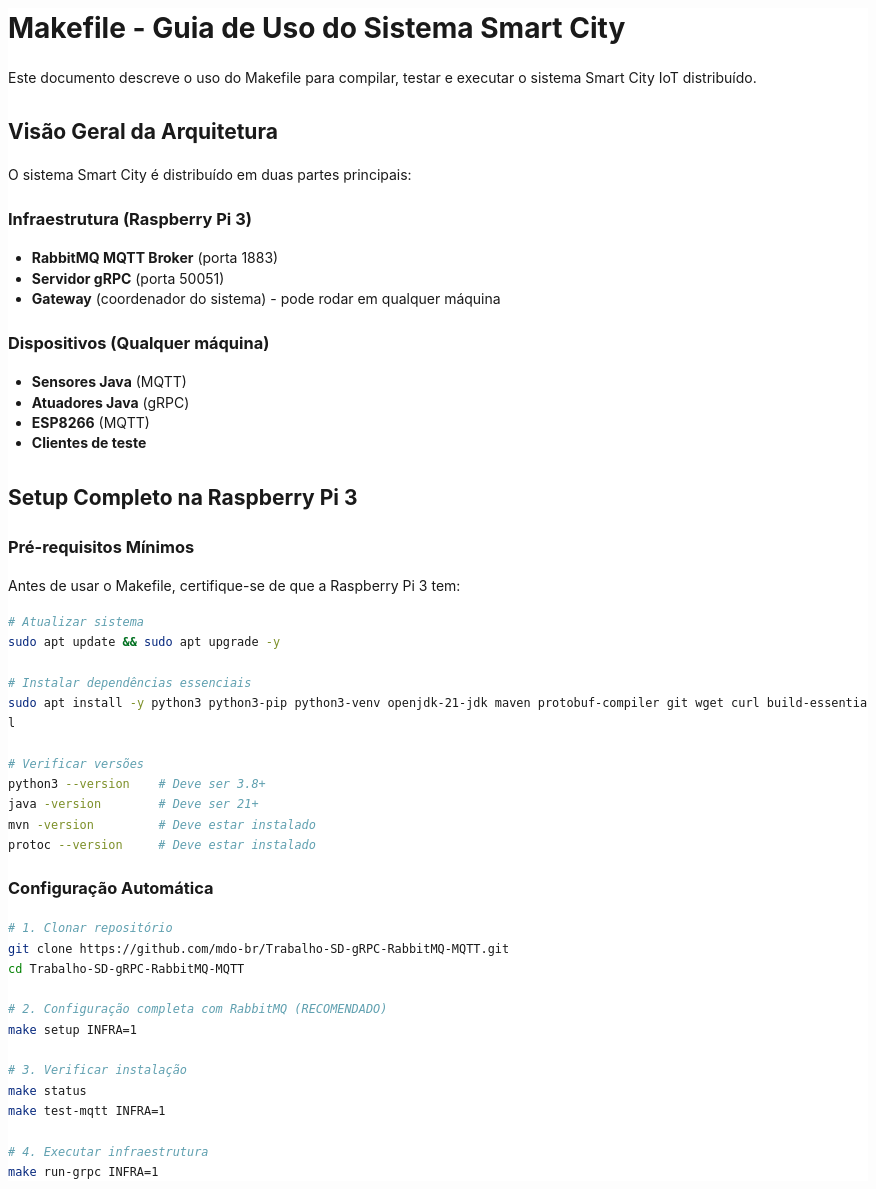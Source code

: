 # Makefile - Guia de Uso do Sistema Smart City

Este documento descreve o uso do Makefile para compilar, testar e executar o sistema Smart City IoT distribuído.

## Visão Geral da Arquitetura

O sistema Smart City é distribuído em duas partes principais:

### Infraestrutura (Raspberry Pi 3)
- **RabbitMQ MQTT Broker** (porta 1883)
- **Servidor gRPC** (porta 50051)
- **Gateway** (coordenador do sistema) - pode rodar em qualquer máquina

### Dispositivos (Qualquer máquina)
- **Sensores Java** (MQTT)
- **Atuadores Java** (gRPC)
- **ESP8266** (MQTT)
- **Clientes de teste**

## Setup Completo na Raspberry Pi 3

### Pré-requisitos Mínimos

Antes de usar o Makefile, certifique-se de que a Raspberry Pi 3 tem:

```bash
# Atualizar sistema
sudo apt update && sudo apt upgrade -y

# Instalar dependências essenciais
sudo apt install -y python3 python3-pip python3-venv openjdk-21-jdk maven protobuf-compiler git wget curl build-essential

# Verificar versões
python3 --version    # Deve ser 3.8+
java -version        # Deve ser 21+
mvn -version         # Deve estar instalado
protoc --version     # Deve estar instalado
```

### Configuração Automática

```bash
# 1. Clonar repositório
git clone https://github.com/mdo-br/Trabalho-SD-gRPC-RabbitMQ-MQTT.git
cd Trabalho-SD-gRPC-RabbitMQ-MQTT

# 2. Configuração completa com RabbitMQ (RECOMENDADO)
make setup INFRA=1

# 3. Verificar instalação
make status
make test-mqtt INFRA=1

# 4. Executar infraestrutura
make run-grpc INFRA=1
```
